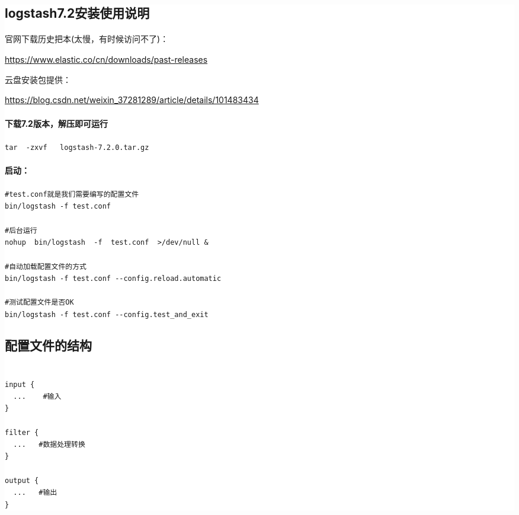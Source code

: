 ## logstash7.2安装使用说明

官网下载历史把本(太慢，有时候访问不了)：

https://www.elastic.co/cn/downloads/past-releases

云盘安装包提供：

https://blog.csdn.net/weixin_37281289/article/details/101483434



#### 下载7.2版本，解压即可运行

```
tar  -zxvf   logstash-7.2.0.tar.gz
```





#### 启动：

```
#test.conf就是我们需要编写的配置文件
bin/logstash -f test.conf    

#后台运行
nohup  bin/logstash  -f  test.conf  >/dev/null & 

#自动加载配置文件的方式
bin/logstash -f test.conf --config.reload.automatic   

#测试配置文件是否OK
bin/logstash -f test.conf --config.test_and_exit

```



## 配置文件的结构

```

input {
  ...    #输入
}

filter {
  ...   #数据处理转换
}

output {
  ...   #输出
}
```
